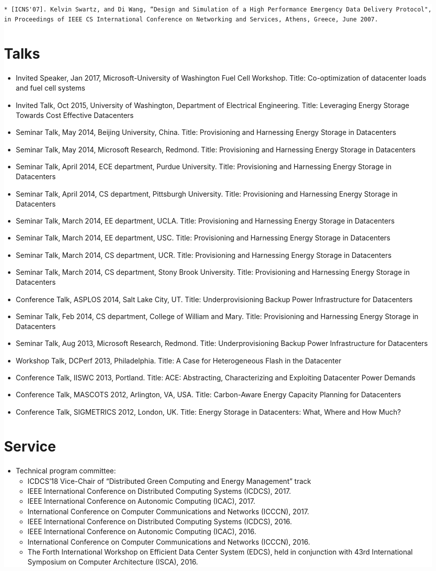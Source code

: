 	* [ICNS'07]. Kelvin Swartz, and Di Wang, “Design and Simulation of a High Performance Emergency Data Delivery Protocol", in Proceedings of IEEE CS International Conference on Networking and Services, Athens, Greece, June 2007.

Talks
======
*	Invited Speaker, Jan 2017, Microsoft-University of Washington Fuel Cell Workshop. Title: Co-optimization of datacenter loads and fuel cell systems

*	Invited Talk, Oct 2015, University of Washington, Department of Electrical Engineering. Title: Leveraging Energy Storage Towards Cost Effective Datacenters

*	Seminar Talk, May 2014, Beijing University, China. Title: Provisioning and Harnessing Energy Storage in Datacenters

*	Seminar Talk, May 2014, Microsoft Research, Redmond. Title: Provisioning and Harnessing Energy Storage in Datacenters

*	Seminar Talk, April 2014, ECE department, Purdue University. Title: Provisioning and Harnessing Energy Storage in Datacenters

*	Seminar Talk, April 2014, CS department, Pittsburgh University. Title: Provisioning and Harnessing Energy Storage in Datacenters

*	Seminar Talk, March 2014, EE department, UCLA. Title: Provisioning and Harnessing Energy Storage in Datacenters

*	Seminar Talk, March 2014, EE department, USC. Title: Provisioning and Harnessing Energy Storage in Datacenters

*	Seminar Talk, March 2014, CS department, UCR. Title: Provisioning and Harnessing Energy Storage in Datacenters

*	Seminar Talk, March 2014, CS department, Stony Brook University. Title: Provisioning and Harnessing Energy Storage in Datacenters

*	Conference Talk, ASPLOS 2014, Salt Lake City, UT.  Title: Underprovisioning Backup Power Infrastructure for Datacenters

*	Seminar Talk, Feb 2014, CS department, College of William and Mary. Title: Provisioning and Harnessing Energy Storage in Datacenters

*	Seminar Talk, Aug 2013, Microsoft Research, Redmond. Title: Underprovisioning Backup Power Infrastructure for Datacenters

*	Workshop Talk, DCPerf 2013, Philadelphia.  Title: A Case for Heterogeneous Flash in the Datacenter

*	Conference Talk, IISWC 2013, Portland.  Title: ACE: Abstracting, Characterizing and Exploiting Datacenter Power Demands

*	Conference Talk, MASCOTS 2012, Arlington, VA, USA.  Title: Carbon-Aware Energy Capacity Planning for Datacenters

*	Conference Talk, SIGMETRICS 2012, London, UK.  Title: Energy Storage in Datacenters: What, Where and How Much?

  
  
Service 
======
* Technical program committee: 
  * ICDCS’18 Vice-Chair of “Distributed Green Computing and Energy Management” track
  * IEEE International Conference on Distributed Computing Systems (ICDCS), 2017.
  * IEEE International Conference on Autonomic Computing (ICAC), 2017.
  * International Conference on Computer Communications and Networks (ICCCN), 2017.
  * IEEE International Conference on Distributed Computing Systems (ICDCS), 2016.
  * IEEE International Conference on Autonomic Computing (ICAC), 2016.
  * International Conference on Computer Communications and Networks (ICCCN), 2016.
  * The Forth International Workshop on Efficient Data Center System (EDCS), held in conjunction with 43rd International Symposium on Computer Architecture (ISCA), 2016.

